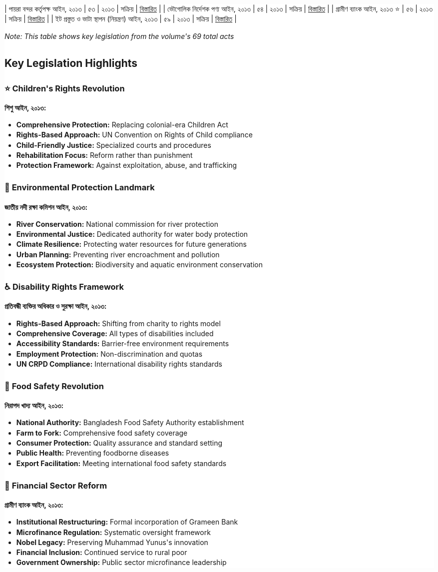 | পায়রা বন্দর কর্তৃপক্ষ আইন, ২০১৩ | ৫৩ | ২০১৩ | সক্রিয় | [বিস্তারিত](act-details-2013-53.md) |
| ভৌগোলিক নির্দেশক পণ্য আইন, ২০১৩ | ৫৪ | ২০১৩ | সক্রিয় | [বিস্তারিত](act-details-2013-54.md) |
| গ্রামীণ ব্যাংক আইন, ২০১৩ ⭐ | ৫৬ | ২০১৩ | সক্রিয় | [বিস্তারিত](act-details-2013-56.md) |
| ইট প্রস্তুত ও ভাটা স্থাপন (নিয়ন্ত্রণ) আইন, ২০১৩ | ৫৯ | ২০১৩ | সক্রিয় | [বিস্তারিত](act-details-2013-59.md) |

*Note: This table shows key legislation from the volume's 69 total acts*

## Key Legislation Highlights

### ⭐ **Children's Rights Revolution**

**শিশু আইন, ২০১৩:**
- **Comprehensive Protection:** Replacing colonial-era Children Act
- **Rights-Based Approach:** UN Convention on Rights of Child compliance
- **Child-Friendly Justice:** Specialized courts and procedures
- **Rehabilitation Focus:** Reform rather than punishment
- **Protection Framework:** Against exploitation, abuse, and trafficking

### 🌊 **Environmental Protection Landmark**

**জাতীয় নদী রক্ষা কমিশন আইন, ২০১৩:**
- **River Conservation:** National commission for river protection
- **Environmental Justice:** Dedicated authority for water body protection
- **Climate Resilience:** Protecting water resources for future generations
- **Urban Planning:** Preventing river encroachment and pollution
- **Ecosystem Protection:** Biodiversity and aquatic environment conservation

### ♿ **Disability Rights Framework**

**প্রতিবন্ধী ব্যক্তির অধিকার ও সুরক্ষা আইন, ২০১৩:**
- **Rights-Based Approach:** Shifting from charity to rights model
- **Comprehensive Coverage:** All types of disabilities included
- **Accessibility Standards:** Barrier-free environment requirements
- **Employment Protection:** Non-discrimination and quotas
- **UN CRPD Compliance:** International disability rights standards

### 🍎 **Food Safety Revolution**

**নিরাপদ খাদ্য আইন, ২০১৩:**
- **National Authority:** Bangladesh Food Safety Authority establishment
- **Farm to Fork:** Comprehensive food safety coverage
- **Consumer Protection:** Quality assurance and standard setting
- **Public Health:** Preventing foodborne diseases
- **Export Facilitation:** Meeting international food safety standards

### 🏦 **Financial Sector Reform**

**গ্রামীণ ব্যাংক আইন, ২০১৩:**
- **Institutional Restructuring:** Formal incorporation of Grameen Bank
- **Microfinance Regulation:** Systematic oversight framework
- **Nobel Legacy:** Preserving Muhammad Yunus's innovation
- **Financial Inclusion:** Continued service to rural poor
- **Government Ownership:** Public sector microfinance leadership
